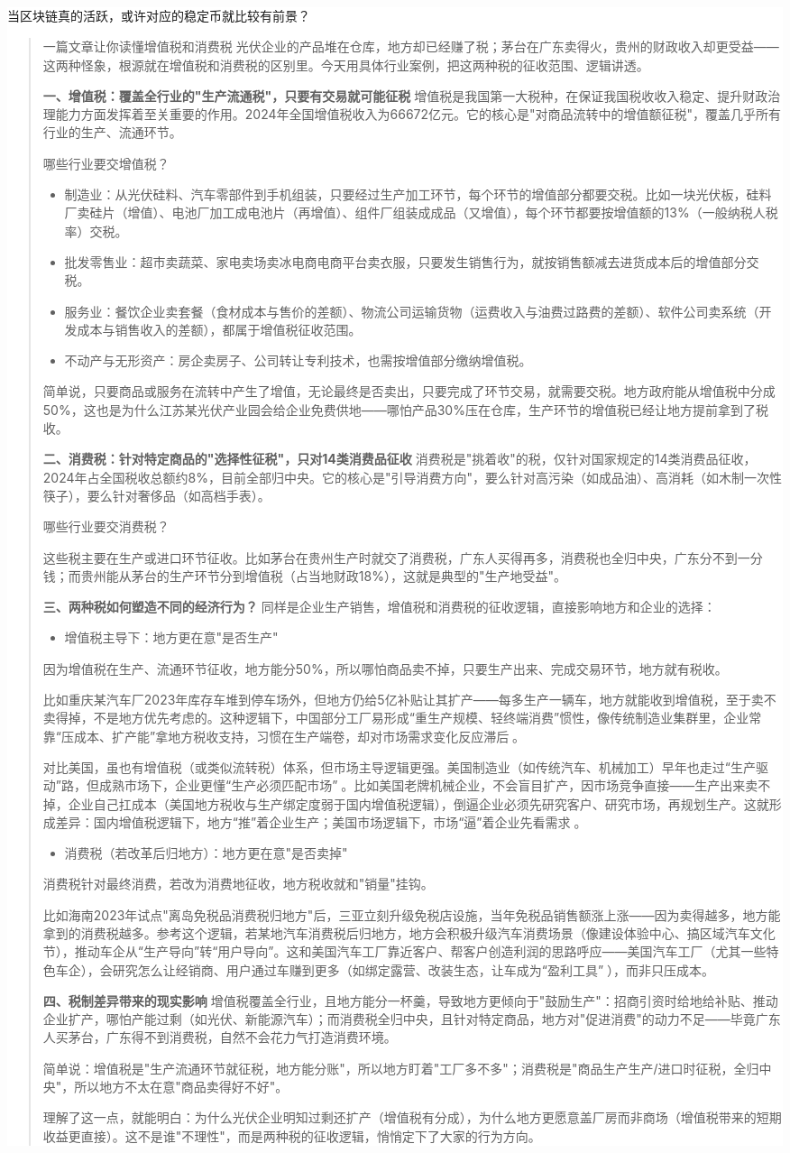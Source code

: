 当区块链真的活跃，或许对应的稳定币就比较有前景？

> 一篇文章让你读懂增值税和消费税
> 光伏企业的产品堆在仓库，地方却已经赚了税；茅台在广东卖得火，贵州的财政收入却更受益——这两种怪象，根源就在增值税和消费税的区别里。今天用具体行业案例，把这两种税的征收范围、逻辑讲透。
>
> **一、增值税：覆盖全行业的"生产流通税"，只要有交易就可能征税**
> 增值税是我国第一大税种，在保证我国税收收入稳定、提升财政治理能力方面发挥着至关重要的作用。2024年全国增值税收入为66672亿元。它的核心是"对商品流转中的增值额征税"，覆盖几乎所有行业的生产、流通环节。
>
> 哪些行业要交增值税？
>
> - 制造业：从光伏硅料、汽车零部件到手机组装，只要经过生产加工环节，每个环节的增值部分都要交税。比如一块光伏板，硅料厂卖硅片（增值）、电池厂加工成电池片（再增值）、组件厂组装成成品（又增值），每个环节都要按增值额的13%（一般纳税人税率）交税。
>
> - 批发零售业：超市卖蔬菜、家电卖场卖冰电商电商平台卖衣服，只要发生销售行为，就按销售额减去进货成本后的增值部分交税。
>
> - 服务业：餐饮企业卖套餐（食材成本与售价的差额）、物流公司运输货物（运费收入与油费过路费的差额）、软件公司卖系统（开发成本与销售收入的差额），都属于增值税征收范围。
>
> - 不动产与无形资产：房企卖房子、公司转让专利技术，也需按增值部分缴纳增值税。
>
> 简单说，只要商品或服务在流转中产生了增值，无论最终是否卖出，只要完成了环节交易，就需要交税。地方政府能从增值税中分成50%，这也是为什么江苏某光伏产业园会给企业免费供地——哪怕产品30%压在仓库，生产环节的增值税已经让地方提前拿到了税收。
>
> **二、消费税：针对特定商品的"选择性征税"，只对14类消费品征收**
> 消费税是"挑着收"的税，仅针对国家规定的14类消费品征收，2024年占全国税收总额约8%，目前全部归中央。它的核心是"引导消费方向"，要么针对高污染（如成品油）、高消耗（如木制一次性筷子），要么针对奢侈品（如高档手表）。
>
> 哪些行业要交消费税？
>
> 这些税主要在生产或进口环节征收。比如茅台在贵州生产时就交了消费税，广东人买得再多，消费税也全归中央，广东分不到一分钱；而贵州能从茅台的生产环节分到增值税（占当地财政18%），这就是典型的"生产地受益"。
>
> **三、两种税如何塑造不同的经济行为？**
> 同样是企业生产销售，增值税和消费税的征收逻辑，直接影响地方和企业的选择：
>
> - 增值税主导下：地方更在意"是否生产"
>
> 因为增值税在生产、流通环节征收，地方能分50%，所以哪怕商品卖不掉，只要生产出来、完成交易环节，地方就有税收。
>
> 比如重庆某汽车厂2023年库存车堆到停车场外，但地方仍给5亿补贴让其扩产——每多生产一辆车，地方就能收到增值税，至于卖不卖得掉，不是地方优先考虑的。这种逻辑下，中国部分工厂易形成“重生产规模、轻终端消费”惯性，像传统制造业集群里，企业常靠“压成本、扩产能”拿地方税收支持，习惯在生产端卷，却对市场需求变化反应滞后 。
>
> 对比美国，虽也有增值税（或类似流转税）体系，但市场主导逻辑更强。美国制造业（如传统汽车、机械加工）早年也走过“生产驱动”路，但成熟市场下，企业更懂“生产必须匹配市场” 。比如美国老牌机械企业，不会盲目扩产，因市场竞争直接——生产出来卖不掉，企业自己扛成本（美国地方税收与生产绑定度弱于国内增值税逻辑），倒逼企业必须先研究客户、研究市场，再规划生产。这就形成差异：国内增值税逻辑下，地方“推”着企业生产；美国市场逻辑下，市场“逼”着企业先看需求 。
>
> - 消费税（若改革后归地方）：地方更在意"是否卖掉"
>
> 消费税针对最终消费，若改为消费地征收，地方税收就和"销量"挂钩。
>
> 比如海南2023年试点"离岛免税品消费税归地方"后，三亚立刻升级免税店设施，当年免税品销售额涨上涨——因为卖得越多，地方能拿到的消费税越多。参考这个逻辑，若某地汽车消费税后归地方，地方会积极升级汽车消费场景（像建设体验中心、搞区域汽车文化节），推动车企从“生产导向”转“用户导向”。这和美国汽车工厂靠近客户、帮客户创造利润的思路呼应——美国汽车工厂（尤其一些特色车企），会研究怎么让经销商、用户通过车赚到更多（如绑定露营、改装生态，让车成为“盈利工具” ），而非只压成本。
>
> **四、税制差异带来的现实影响**
> 增值税覆盖全行业，且地方能分一杯羹，导致地方更倾向于"鼓励生产"：招商引资时给地给补贴、推动企业扩产，哪怕产能过剩（如光伏、新能源汽车）；而消费税全归中央，且针对特定商品，地方对"促进消费"的动力不足——毕竟广东人买茅台，广东得不到消费税，自然不会花力气打造消费环境。
>
> 简单说：增值税是"生产流通环节就征税，地方能分账"，所以地方盯着"工厂多不多"；消费税是"商品生产生产/进口时征税，全归中央"，所以地方不太在意"商品卖得好不好"。
>
> 理解了这一点，就能明白：为什么光伏企业明知过剩还扩产（增值税有分成），为什么地方更愿意盖厂房而非商场（增值税带来的短期收益更直接）。这不是谁"不理性"，而是两种税的征收逻辑，悄悄定下了大家的行为方向。
